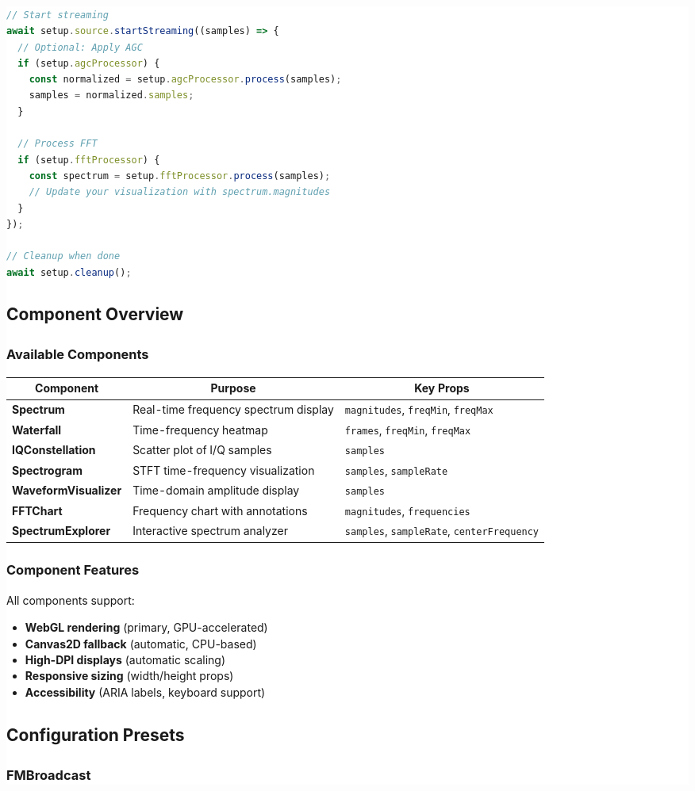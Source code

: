 ```typescript
// Start streaming
await setup.source.startStreaming((samples) => {
  // Optional: Apply AGC
  if (setup.agcProcessor) {
    const normalized = setup.agcProcessor.process(samples);
    samples = normalized.samples;
  }

  // Process FFT
  if (setup.fftProcessor) {
    const spectrum = setup.fftProcessor.process(samples);
    // Update your visualization with spectrum.magnitudes
  }
});

// Cleanup when done
await setup.cleanup();
```

## Component Overview

### Available Components

| Component              | Purpose                              | Key Props                                  |
| ---------------------- | ------------------------------------ | ------------------------------------------ |
| **Spectrum**           | Real-time frequency spectrum display | `magnitudes`, `freqMin`, `freqMax`         |
| **Waterfall**          | Time-frequency heatmap               | `frames`, `freqMin`, `freqMax`             |
| **IQConstellation**    | Scatter plot of I/Q samples          | `samples`                                  |
| **Spectrogram**        | STFT time-frequency visualization    | `samples`, `sampleRate`                    |
| **WaveformVisualizer** | Time-domain amplitude display        | `samples`                                  |
| **FFTChart**           | Frequency chart with annotations     | `magnitudes`, `frequencies`                |
| **SpectrumExplorer**   | Interactive spectrum analyzer        | `samples`, `sampleRate`, `centerFrequency` |

### Component Features

All components support:

- **WebGL rendering** (primary, GPU-accelerated)
- **Canvas2D fallback** (automatic, CPU-based)
- **High-DPI displays** (automatic scaling)
- **Responsive sizing** (width/height props)
- **Accessibility** (ARIA labels, keyboard support)

## Configuration Presets

### FMBroadcast
